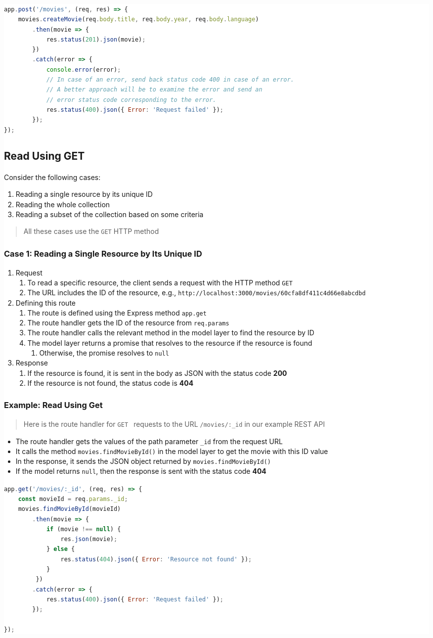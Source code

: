 ```JavaScript
app.post('/movies', (req, res) => {
    movies.createMovie(req.body.title, req.body.year, req.body.language)
        .then(movie => {
            res.status(201).json(movie);
        })
        .catch(error => {
            console.error(error);
            // In case of an error, send back status code 400 in case of an error.
            // A better approach will be to examine the error and send an
            // error status code corresponding to the error.
            res.status(400).json({ Error: 'Request failed' });
        });
});
```

## Read Using GET
Consider the following cases:
1. Reading a single resource by its unique ID
2. Reading the whole collection
3. Reading a subset of the collection based on some criteria

> All these cases use the `GET` HTTP method

### Case 1: Reading a Single Resource by Its Unique ID
1. Request
   1. To read a specific resource, the client sends a request with the HTTP method `GET`
   2. The URL includes the ID of the resource, e.g., `http://localhost:3000/movies/60cfa8df411c4d66e8abcdbd`
2. Defining this route
   1. The route is defined using the Express method `app.get`
   2. The route handler gets the ID of the resource from `req.params`
   3. The route handler calls the relevant method in the model layer to find the resource by ID
   4. The model layer returns a promise that resolves to the resource if the resource is found
      1. Otherwise, the promise resolves to `null`
3. Response
   1. If the resource is found, it is sent in the body as JSON with the status code **200**
   2. If the resource is not found, the status code is **404**

### Example: Read Using Get
> Here is the route handler for `GET ` requests to the URL `/movies/:_id` in our example REST API
* The route handler gets the values of the path parameter `_id` from the request URL
* It calls the method `movies.findMovieById()` in the model layer to get the movie with this ID value
* In the response, it sends the JSON object returned by `movies.findMovieById()`
* If the model returns `null`, then the response is sent with the status code **404**

``` JavaScript
app.get('/movies/:_id', (req, res) => {
    const movieId = req.params._id;
    movies.findMovieById(movieId)
        .then(movie => { 
            if (movie !== null) {
                res.json(movie);
            } else {
                res.status(404).json({ Error: 'Resource not found' });
            }         
         })
        .catch(error => {
            res.status(400).json({ Error: 'Request failed' });
        });

});
```
